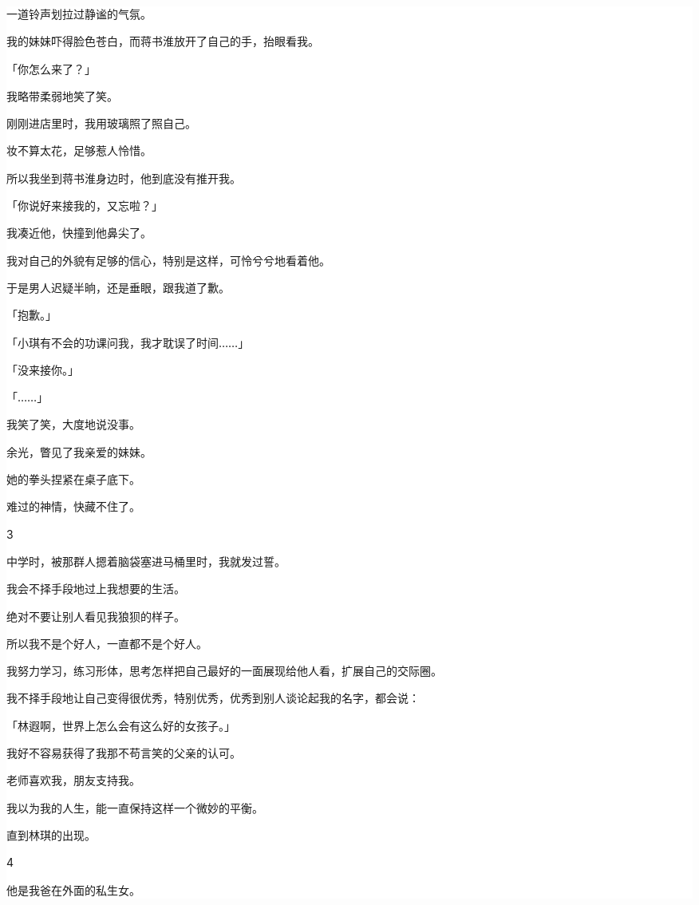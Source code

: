 一道铃声划拉过静谧的气氛。

我的妹妹吓得脸色苍白，而蒋书淮放开了自己的手，抬眼看我。

「你怎么来了？」

我略带柔弱地笑了笑。

刚刚进店里时，我用玻璃照了照自己。

妆不算太花，足够惹人怜惜。

所以我坐到蒋书淮身边时，他到底没有推开我。

「你说好来接我的，又忘啦？」

我凑近他，快撞到他鼻尖了。

我对自己的外貌有足够的信心，特别是这样，可怜兮兮地看着他。

于是男人迟疑半晌，还是垂眼，跟我道了歉。

「抱歉。」

「小琪有不会的功课问我，我才耽误了时间……」

「没来接你。」

「……」

我笑了笑，大度地说没事。

余光，瞥见了我亲爱的妹妹。

她的拳头捏紧在桌子底下。

难过的神情，快藏不住了。

3

中学时，被那群人摁着脑袋塞进马桶里时，我就发过誓。

我会不择手段地过上我想要的生活。

绝对不要让别人看见我狼狈的样子。

所以我不是个好人，一直都不是个好人。

我努力学习，练习形体，思考怎样把自己最好的一面展现给他人看，扩展自己的交际圈。

我不择手段地让自己变得很优秀，特别优秀，优秀到别人谈论起我的名字，都会说：

「林遐啊，世界上怎么会有这么好的女孩子。」

我好不容易获得了我那不苟言笑的父亲的认可。

老师喜欢我，朋友支持我。

我以为我的人生，能一直保持这样一个微妙的平衡。

直到林琪的出现。

4

他是我爸在外面的私生女。
